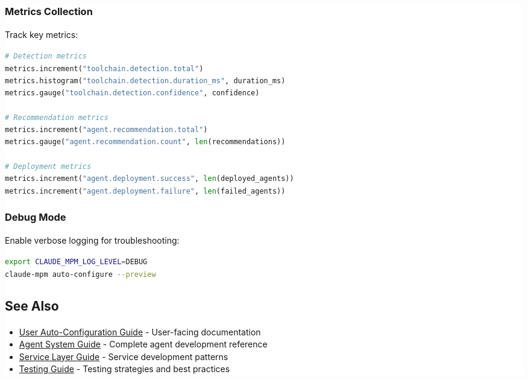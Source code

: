 ### Metrics Collection

Track key metrics:

```python
# Detection metrics
metrics.increment("toolchain.detection.total")
metrics.histogram("toolchain.detection.duration_ms", duration_ms)
metrics.gauge("toolchain.detection.confidence", confidence)

# Recommendation metrics
metrics.increment("agent.recommendation.total")
metrics.gauge("agent.recommendation.count", len(recommendations))

# Deployment metrics
metrics.increment("agent.deployment.success", len(deployed_agents))
metrics.increment("agent.deployment.failure", len(failed_agents))
```

### Debug Mode

Enable verbose logging for troubleshooting:

```bash
export CLAUDE_MPM_LOG_LEVEL=DEBUG
claude-mpm auto-configure --preview
```

## See Also

- [User Auto-Configuration Guide](../user/03-features/auto-configuration.md) - User-facing documentation
- [Agent System Guide](../AGENTS.md) - Complete agent development reference
- [Service Layer Guide](SERVICES.md) - Service development patterns
- [Testing Guide](TESTING.md) - Testing strategies and best practices
